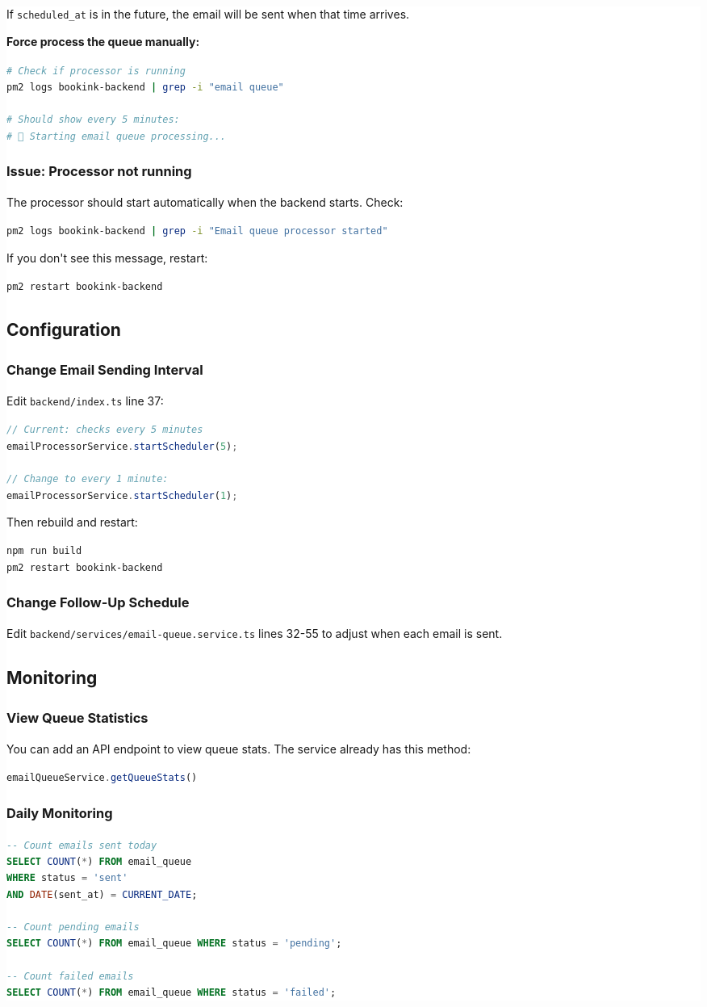 If `scheduled_at` is in the future, the email will be sent when that time arrives.

**Force process the queue manually:**
```bash
# Check if processor is running
pm2 logs bookink-backend | grep -i "email queue"

# Should show every 5 minutes:
# 📧 Starting email queue processing...
```

### Issue: Processor not running

The processor should start automatically when the backend starts. Check:

```bash
pm2 logs bookink-backend | grep -i "Email queue processor started"
```

If you don't see this message, restart:
```bash
pm2 restart bookink-backend
```

## Configuration

### Change Email Sending Interval
Edit `backend/index.ts` line 37:
```typescript
// Current: checks every 5 minutes
emailProcessorService.startScheduler(5);

// Change to every 1 minute:
emailProcessorService.startScheduler(1);
```

Then rebuild and restart:
```bash
npm run build
pm2 restart bookink-backend
```

### Change Follow-Up Schedule
Edit `backend/services/email-queue.service.ts` lines 32-55 to adjust when each email is sent.

## Monitoring

### View Queue Statistics
You can add an API endpoint to view queue stats. The service already has this method:
```typescript
emailQueueService.getQueueStats()
```

### Daily Monitoring
```sql
-- Count emails sent today
SELECT COUNT(*) FROM email_queue
WHERE status = 'sent'
AND DATE(sent_at) = CURRENT_DATE;

-- Count pending emails
SELECT COUNT(*) FROM email_queue WHERE status = 'pending';

-- Count failed emails
SELECT COUNT(*) FROM email_queue WHERE status = 'failed';
```